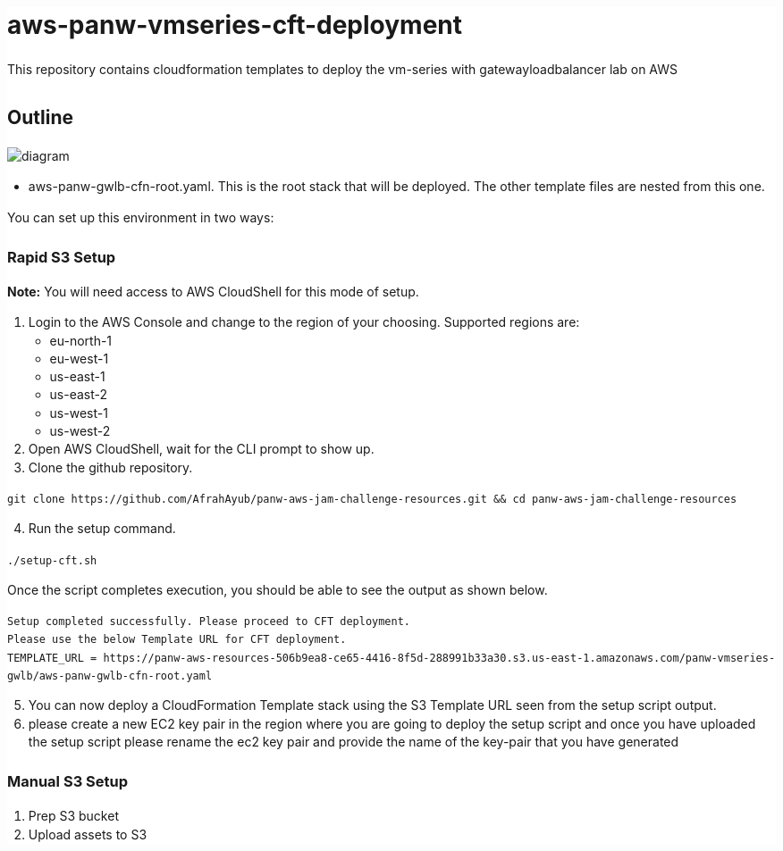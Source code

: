 # aws-panw-vmseries-cft-deployment
This repository contains cloudformation templates to deploy the vm-series with gatewayloadbalancer lab on AWS

## Outline

![diagram](https://github.com/AfrahAyub/aws-panw-vmseries-cft-deployment/assets/93593501/abc4170d-dc38-4519-927b-a56bc5224527)

- aws-panw-gwlb-cfn-root.yaml. This is the root stack that will be deployed. The other template files are nested from this one.


You can set up this environment in two ways:

### Rapid S3 Setup

**Note:** You will need access to AWS CloudShell for this mode of setup.

1. Login to the AWS Console and change to the region of your choosing. Supported regions are:
    - eu-north-1
    - eu-west-1
    - us-east-1
    - us-east-2
    - us-west-1
    - us-west-2
2. Open AWS CloudShell, wait for the CLI prompt to show up.
3. Clone the github repository.
```
git clone https://github.com/AfrahAyub/panw-aws-jam-challenge-resources.git && cd panw-aws-jam-challenge-resources
```
4. Run the setup command.
```
./setup-cft.sh
```

Once the script completes execution, you should be able to see the output as shown below.
```
Setup completed successfully. Please proceed to CFT deployment.
Please use the below Template URL for CFT deployment.
TEMPLATE_URL = https://panw-aws-resources-506b9ea8-ce65-4416-8f5d-288991b33a30.s3.us-east-1.amazonaws.com/panw-vmseries-gwlb/aws-panw-gwlb-cfn-root.yaml
```
5. You can now deploy a CloudFormation Template stack using the S3 Template URL seen from the setup script output.
6. please create a new EC2 key pair in the region where you are going to deploy the setup script and once you have uploaded the setup script please rename the ec2 key pair and provide the name of the key-pair that you have generated

### Manual S3 Setup

1. Prep S3 bucket
2. Upload assets to S3
